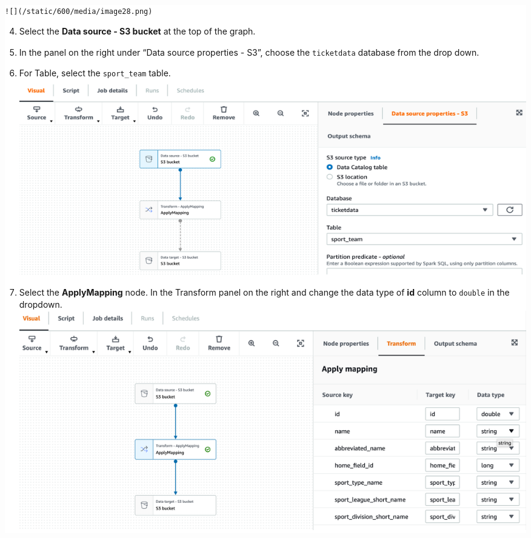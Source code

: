     ![](/static/600/media/image28.png)

4. Select the **Data source - S3 bucket** at the top of the graph.

5. In the panel on the right under “Data source properties - S3”, choose the `ticketdata` database from the drop down.

6. For Table, select the `sport_team` table.
    ![](/static/600/media/image29.png)

7. Select the **ApplyMapping** node. In the Transform panel on the right and change the data type of **id** column to `double` in the dropdown.
    ![](/static/600/media/image30.png)
